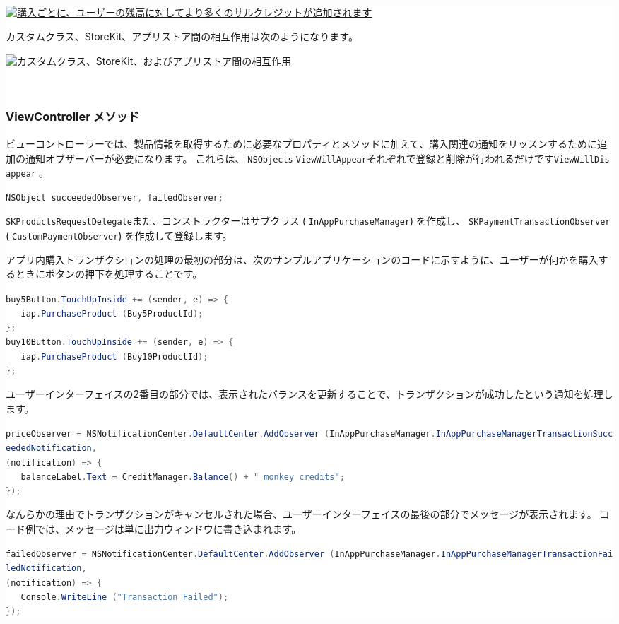    
   
 [![購入ごとに、ユーザーの残高に対してより多くのサルクレジットが追加されます](purchasing-consumable-products-images/image27.png)](purchasing-consumable-products-images/image27.png#lightbox)   
   
   
   
 カスタムクラス、StoreKit、アプリストア間の相互作用は次のようになります。   
   
   
   
 [![カスタムクラス、StoreKit、およびアプリストア間の相互作用](purchasing-consumable-products-images/image28.png)](purchasing-consumable-products-images/image28.png#lightbox)

&nbsp;

### <a name="viewcontroller-methods"></a>ViewController メソッド

ビューコントローラーでは、製品情報を取得するために必要なプロパティとメソッドに加えて、購入関連の通知をリッスンするために追加の通知オブザーバーが必要になります。 これらは、 `NSObjects` `ViewWillAppear`それぞれで登録と削除が行われるだけです`ViewWillDisappear` 。

```csharp
NSObject succeededObserver, failedObserver;
```

`SKProductsRequestDelegate`また、コンストラクターはサブクラス ( `InAppPurchaseManager`) を作成し、 `SKPaymentTransactionObserver` ( `CustomPaymentObserver`) を作成して登録します。   
   
   
   
 アプリ内購入トランザクションの処理の最初の部分は、次のサンプルアプリケーションのコードに示すように、ユーザーが何かを購入するときにボタンの押下を処理することです。

```csharp
buy5Button.TouchUpInside += (sender, e) => {
   iap.PurchaseProduct (Buy5ProductId);
};
buy10Button.TouchUpInside += (sender, e) => {
   iap.PurchaseProduct (Buy10ProductId);
};
```

   
   
 ユーザーインターフェイスの2番目の部分では、表示されたバランスを更新することで、トランザクションが成功したという通知を処理します。

```csharp
priceObserver = NSNotificationCenter.DefaultCenter.AddObserver (InAppPurchaseManager.InAppPurchaseManagerTransactionSucceededNotification,
(notification) => {
   balanceLabel.Text = CreditManager.Balance() + " monkey credits";
});
```

なんらかの理由でトランザクションがキャンセルされた場合、ユーザーインターフェイスの最後の部分でメッセージが表示されます。 コード例では、メッセージは単に出力ウィンドウに書き込まれます。

```csharp
failedObserver = NSNotificationCenter.DefaultCenter.AddObserver (InAppPurchaseManager.InAppPurchaseManagerTransactionFailedNotification,
(notification) => {
   Console.WriteLine ("Transaction Failed");
});
```
